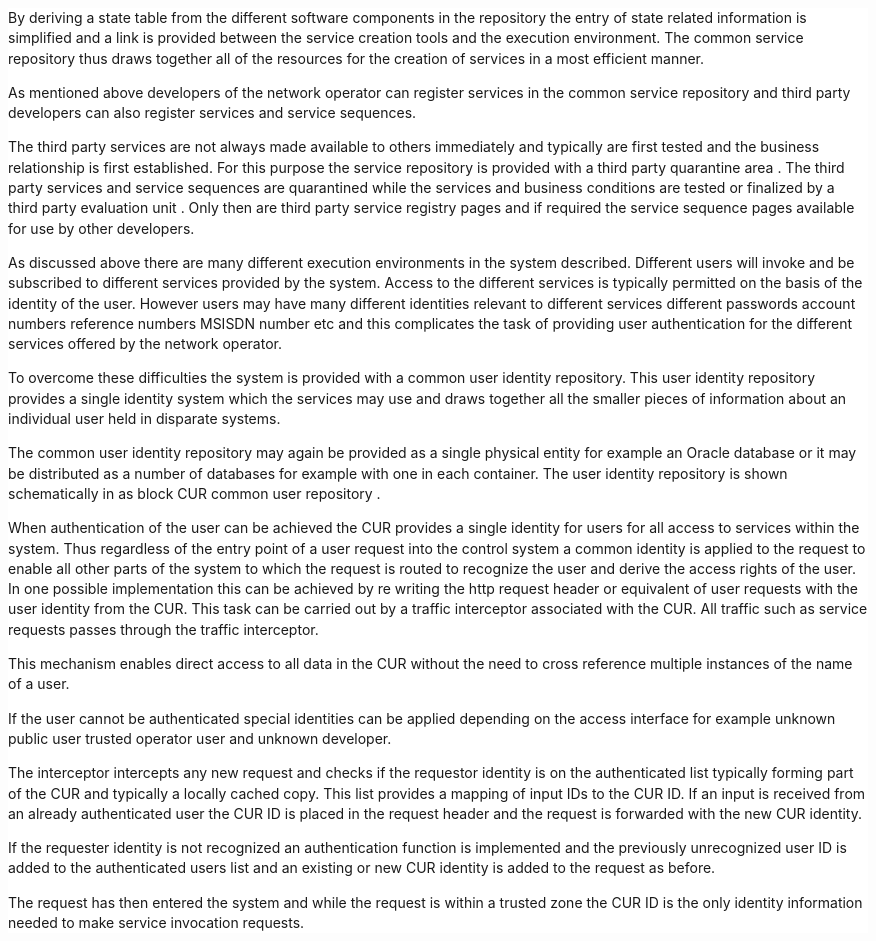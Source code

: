 By deriving a state table from the different software components in the repository the entry of state related information is simplified and a link is provided between the service creation tools and the execution environment. The common service repository thus draws together all of the resources for the creation of services in a most efficient manner.

As mentioned above developers of the network operator can register services in the common service repository and third party developers can also register services and service sequences.

The third party services are not always made available to others immediately and typically are first tested and the business relationship is first established. For this purpose the service repository is provided with a third party quarantine area . The third party services and service sequences are quarantined while the services and business conditions are tested or finalized by a third party evaluation unit . Only then are third party service registry pages and if required the service sequence pages available for use by other developers.

As discussed above there are many different execution environments in the system described. Different users will invoke and be subscribed to different services provided by the system. Access to the different services is typically permitted on the basis of the identity of the user. However users may have many different identities relevant to different services different passwords account numbers reference numbers MSISDN number etc and this complicates the task of providing user authentication for the different services offered by the network operator.

To overcome these difficulties the system is provided with a common user identity repository. This user identity repository provides a single identity system which the services may use and draws together all the smaller pieces of information about an individual user held in disparate systems.

The common user identity repository may again be provided as a single physical entity for example an Oracle database or it may be distributed as a number of databases for example with one in each container. The user identity repository is shown schematically in as block CUR common user repository .

When authentication of the user can be achieved the CUR provides a single identity for users for all access to services within the system. Thus regardless of the entry point of a user request into the control system a common identity is applied to the request to enable all other parts of the system to which the request is routed to recognize the user and derive the access rights of the user. In one possible implementation this can be achieved by re writing the http request header or equivalent of user requests with the user identity from the CUR. This task can be carried out by a traffic interceptor associated with the CUR. All traffic such as service requests passes through the traffic interceptor.

This mechanism enables direct access to all data in the CUR without the need to cross reference multiple instances of the name of a user.

If the user cannot be authenticated special identities can be applied depending on the access interface for example unknown public user trusted operator user and unknown developer.

The interceptor intercepts any new request and checks if the requestor identity is on the authenticated list typically forming part of the CUR and typically a locally cached copy. This list provides a mapping of input IDs to the CUR ID. If an input is received from an already authenticated user the CUR ID is placed in the request header and the request is forwarded with the new CUR identity.

If the requester identity is not recognized an authentication function is implemented and the previously unrecognized user ID is added to the authenticated users list and an existing or new CUR identity is added to the request as before.

The request has then entered the system and while the request is within a trusted zone the CUR ID is the only identity information needed to make service invocation requests.
